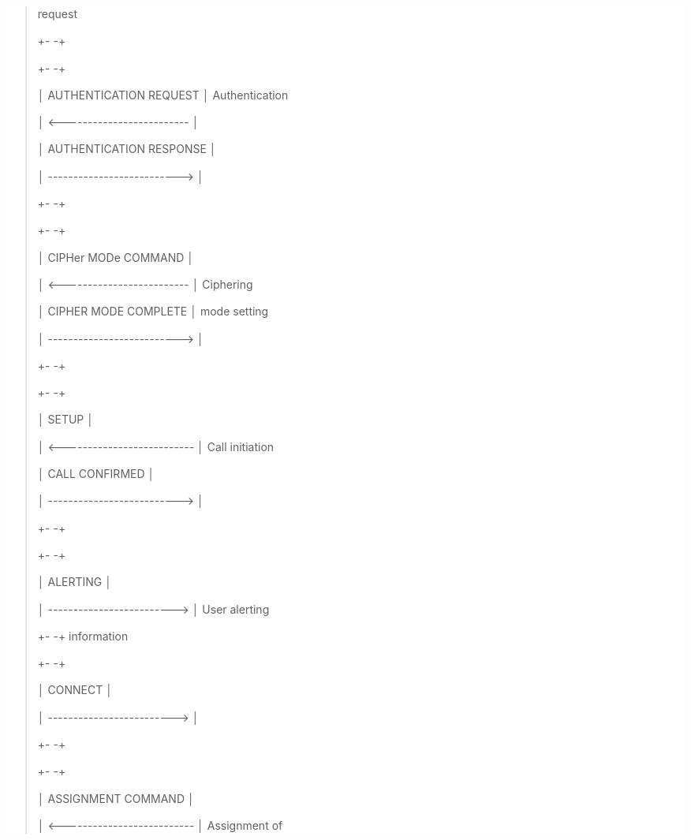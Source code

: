 > request
>
> +- -+
>
> +- -+
>
> │ AUTHENTICATION REQUEST │ Authentication
>
> │ \<\-\-\-\-\-\-\-\-\-\-\-\-\-\-\-\-\-\-\-\-\-\-\-\-- │
>
> │ AUTHENTICATION RESPONSE │
>
> │ \-\-\-\-\-\-\-\-\-\-\-\-\-\-\-\-\-\-\-\-\-\-\-\-\--\> │
>
> +- -+
>
> +- -+
>
> │ CIPHer MODe COMMAND │
>
> │ \<\-\-\-\-\-\-\-\-\-\-\-\-\-\-\-\-\-\-\-\-\-\-\-\-- │ Ciphering
>
> │ CIPHER MODE COMPLETE │ mode setting
>
> │ \-\-\-\-\-\-\-\-\-\-\-\-\-\-\-\-\-\-\-\-\-\-\-\-\--\> │
>
> +- -+
>
> +- -+
>
> │ SETUP │
>
> │ \<\-\-\-\-\-\-\-\-\-\-\-\-\-\-\-\-\-\-\-\-\-\-\-\-\-- │ Call
> initiation
>
> │ CALL CONFIRMED │
>
> │ \-\-\-\-\-\-\-\-\-\-\-\-\-\-\-\-\-\-\-\-\-\-\-\-\--\> │
>
> +- -+
>
> +- -+
>
> │ ALERTING │
>
> │ \-\-\-\-\-\-\-\-\-\-\-\-\-\-\-\-\-\-\-\-\-\-\-\--\> │ User alerting
>
> +- -+ information
>
> +- -+
>
> │ CONNECT │
>
> │ \-\-\-\-\-\-\-\-\-\-\-\-\-\-\-\-\-\-\-\-\-\-\-\--\> │
>
> +- -+
>
> +- -+
>
> │ ASSIGNMENT COMMAND │
>
> │ \<\-\-\-\-\-\-\-\-\-\-\-\-\-\-\-\-\-\-\-\-\-\-\-\-\-- │ Assignment
> of
>